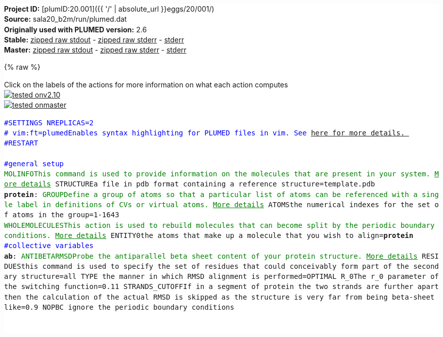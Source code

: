 **Project ID:** [plumID:20.001]({{ '/' | absolute_url }}eggs/20/001/)  
**Source:** sala20_b2m/run/plumed.dat  
**Originally used with PLUMED version:** 2.6  
**Stable:** [zipped raw stdout](plumed.dat.plumed.stdout.txt.zip) - [zipped raw stderr](plumed.dat.plumed.stderr.txt.zip) - [stderr](plumed.dat.plumed.stderr)  
**Master:** [zipped raw stdout](plumed.dat.plumed_master.stdout.txt.zip) - [zipped raw stderr](plumed.dat.plumed_master.stderr.txt.zip) - [stderr](plumed.dat.plumed_master.stderr)  

{% raw %}
<div class="plumedpreheader">
<div class="headerInfo" id="value_details_data/sala20_b2m/run/plumed.dat"> Click on the labels of the actions for more information on what each action computes </div>
<div class="containerBadge">
<div class="headerBadge"><a href="plumed.dat.plumed.stderr"><img src="https://img.shields.io/badge/v2.10-passing-green.svg" alt="tested onv2.10" /></a></div>
<div class="headerBadge"><a href="plumed.dat.plumed_master.stderr"><img src="https://img.shields.io/badge/master-passing-green.svg" alt="tested onmaster" /></a></div>
</div>
</div>
<pre class="plumedlisting">
<span style="color:blue" class="comment">#SETTINGS NREPLICAS=2</span>
<span class="plumedtooltip" style="color:blue"># vim:ft=plumed<span class="right">Enables syntax highlighting for PLUMED files in vim. See <a href="https://www.plumed.org/doc-master/user-doc/html/vim">here for more details. </a><i></i></span></span>
<span style="color:blue" class="comment">#RESTART</span>
<br/><span style="color:blue" class="comment">#general setup</span>
<span class="plumedtooltip" style="color:green">MOLINFO<span class="right">This command is used to provide information on the molecules that are present in your system. <a href="https://www.plumed.org/doc-master/user-doc/html/MOLINFO" style="color:green">More details</a><i></i></span></span> <span class="plumedtooltip">STRUCTURE<span class="right">a file in pdb format containing a reference structure<i></i></span></span>=template.pdb
<span style="display:none;" id="data/sala20_b2m/run/plumed.dat">The MOLINFO action with label <b></b> calculates something</span><b name="data/sala20_b2m/run/plumed.datprotein" onclick='showPath("data/sala20_b2m/run/plumed.dat","data/sala20_b2m/run/plumed.datprotein","data/sala20_b2m/run/plumed.datprotein","brown")'>protein</b>: <span class="plumedtooltip" style="color:green">GROUP<span class="right">Define a group of atoms so that a particular list of atoms can be referenced with a single label in definitions of CVs or virtual atoms. <a href="https://www.plumed.org/doc-master/user-doc/html/GROUP" style="color:green">More details</a><i></i></span></span> <span class="plumedtooltip">ATOMS<span class="right">the numerical indexes for the set of atoms in the group<i></i></span></span>=1-1643
<span style="display:none;" id="data/sala20_b2m/run/plumed.datprotein">The GROUP action with label <b>protein</b> calculates something</span><span class="plumedtooltip" style="color:green">WHOLEMOLECULES<span class="right">This action is used to rebuild molecules that can become split by the periodic boundary conditions. <a href="https://www.plumed.org/doc-master/user-doc/html/WHOLEMOLECULES" style="color:green">More details</a><i></i></span></span> <span class="plumedtooltip">ENTITY0<span class="right">the atoms that make up a molecule that you wish to align<i></i></span></span>=<b name="data/sala20_b2m/run/plumed.datprotein">protein</b>
<span style="color:blue" class="comment">#collective variables</span>
<b name="data/sala20_b2m/run/plumed.datab" onclick='showPath("data/sala20_b2m/run/plumed.dat","data/sala20_b2m/run/plumed.datab","data/sala20_b2m/run/plumed.datab","brown")'>ab</b>: <span class="plumedtooltip" style="color:green">ANTIBETARMSD<span class="right">Probe the antiparallel beta sheet content of your protein structure. <a href="https://www.plumed.org/doc-master/user-doc/html/ANTIBETARMSD" style="color:green">More details</a><i></i></span></span> <span class="plumedtooltip">RESIDUES<span class="right">this command is used to specify the set of residues that could conceivably form part of the secondary structure<i></i></span></span>=all <span class="plumedtooltip">TYPE<span class="right"> the manner in which RMSD alignment is performed<i></i></span></span>=OPTIMAL <span class="plumedtooltip">R_0<span class="right">The r_0 parameter of the switching function<i></i></span></span>=0.11 <span class="plumedtooltip">STRANDS_CUTOFF<span class="right">If in a segment of protein the two strands are further apart then the calculation of the actual RMSD is skipped as the structure is very far from being beta-sheet like<i></i></span></span>=0.9 <span class="plumedtooltip">NOPBC<span class="right"> ignore the periodic boundary conditions<i></i></span></span>